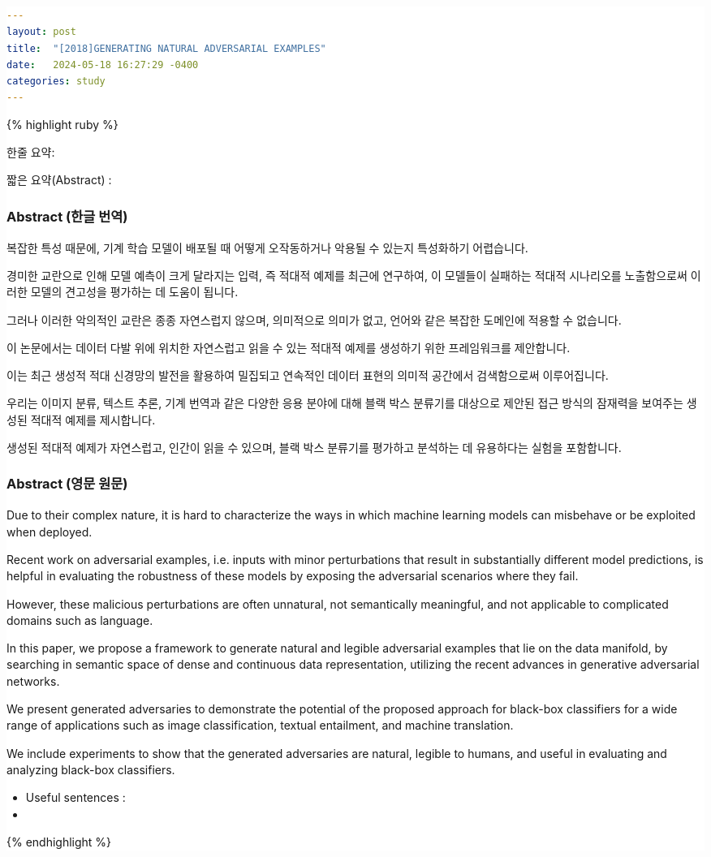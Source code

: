 ```yaml
---
layout: post
title:  "[2018]GENERATING NATURAL ADVERSARIAL EXAMPLES"  
date:   2024-05-18 16:27:29 -0400
categories: study
---
```


{% highlight ruby %}


한줄 요약: 


짧은 요약(Abstract) :    
### Abstract (한글 번역)

복잡한 특성 때문에, 기계 학습 모델이 배포될 때 어떻게 오작동하거나 악용될 수 있는지 특성화하기 어렵습니다.

경미한 교란으로 인해 모델 예측이 크게 달라지는 입력, 즉 적대적 예제를 최근에 연구하여, 이 모델들이 실패하는 적대적 시나리오를 노출함으로써 이러한 모델의 견고성을 평가하는 데 도움이 됩니다.

그러나 이러한 악의적인 교란은 종종 자연스럽지 않으며, 의미적으로 의미가 없고, 언어와 같은 복잡한 도메인에 적용할 수 없습니다.

이 논문에서는 데이터 다발 위에 위치한 자연스럽고 읽을 수 있는 적대적 예제를 생성하기 위한 프레임워크를 제안합니다.

이는 최근 생성적 적대 신경망의 발전을 활용하여 밀집되고 연속적인 데이터 표현의 의미적 공간에서 검색함으로써 이루어집니다.

우리는 이미지 분류, 텍스트 추론, 기계 번역과 같은 다양한 응용 분야에 대해 블랙 박스 분류기를 대상으로 제안된 접근 방식의 잠재력을 보여주는 생성된 적대적 예제를 제시합니다.

생성된 적대적 예제가 자연스럽고, 인간이 읽을 수 있으며, 블랙 박스 분류기를 평가하고 분석하는 데 유용하다는 실험을 포함합니다.

### Abstract (영문 원문)

Due to their complex nature, it is hard to characterize the ways in which machine learning models can misbehave or be exploited when deployed.

Recent work on adversarial examples, i.e. inputs with minor perturbations that result in substantially different model predictions, is helpful in evaluating the robustness of these models by exposing the adversarial scenarios where they fail.

However, these malicious perturbations are often unnatural, not semantically meaningful, and not applicable to complicated domains such as language.

In this paper, we propose a framework to generate natural and legible adversarial examples that lie on the data manifold, by searching in semantic space of dense and continuous data representation, utilizing the recent advances in generative adversarial networks.

We present generated adversaries to demonstrate the potential of the proposed approach for black-box classifiers for a wide range of applications such as image classification, textual entailment, and machine translation.

We include experiments to show that the generated adversaries are natural, legible to humans, and useful in evaluating and analyzing black-box classifiers.




* Useful sentences :  
*   


{% endhighlight %}  
